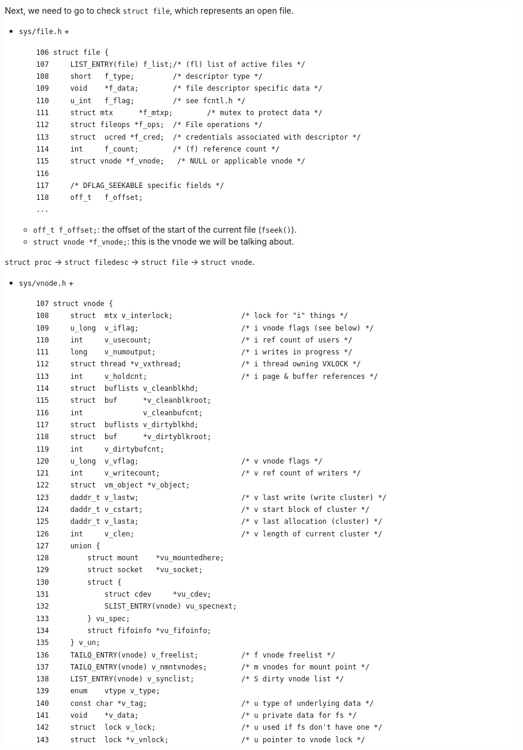 Next, we need to go to check ```struct file```, which represents an open file.

+ ```sys/file.h```
    + 
    ```
        106 struct file {
        107     LIST_ENTRY(file) f_list;/* (fl) list of active files */
        108     short   f_type;         /* descriptor type */
        109     void    *f_data;        /* file descriptor specific data */
        110     u_int   f_flag;         /* see fcntl.h */
        111     struct mtx      *f_mtxp;        /* mutex to protect data */
        112     struct fileops *f_ops;  /* File operations */
        113     struct  ucred *f_cred;  /* credentials associated with descriptor */
        114     int     f_count;        /* (f) reference count */
        115     struct vnode *f_vnode;   /* NULL or applicable vnode */
        116 
        117     /* DFLAG_SEEKABLE specific fields */
        118     off_t   f_offset;
        ...
    ```
    + ```off_t f_offset;```: the offset of the start of the current file (```fseek()```).
    + ```struct vnode *f_vnode;```: this is the vnode we will be talking about.


```struct proc``` -> ```struct filedesc``` -> ```struct file``` -> ```struct vnode```.
+ ```sys/vnode.h```
    + 
    ```
        107 struct vnode {
        108     struct  mtx v_interlock;                /* lock for "i" things */
        109     u_long  v_iflag;                        /* i vnode flags (see below) */
        110     int     v_usecount;                     /* i ref count of users */
        111     long    v_numoutput;                    /* i writes in progress */
        112     struct thread *v_vxthread;              /* i thread owning VXLOCK */
        113     int     v_holdcnt;                      /* i page & buffer references */
        114     struct  buflists v_cleanblkhd;
        115     struct  buf      *v_cleanblkroot;
        116     int              v_cleanbufcnt;
        117     struct  buflists v_dirtyblkhd;
        118     struct  buf      *v_dirtyblkroot;
        119     int     v_dirtybufcnt;
        120     u_long  v_vflag;                        /* v vnode flags */
        121     int     v_writecount;                   /* v ref count of writers */
        122     struct  vm_object *v_object;
        123     daddr_t v_lastw;                        /* v last write (write cluster) */
        124     daddr_t v_cstart;                       /* v start block of cluster */
        125     daddr_t v_lasta;                        /* v last allocation (cluster) */
        126     int     v_clen;                         /* v length of current cluster */
        127     union {
        128         struct mount    *vu_mountedhere;
        129         struct socket   *vu_socket;
        130         struct {
        131             struct cdev     *vu_cdev;
        132             SLIST_ENTRY(vnode) vu_specnext;
        133         } vu_spec;
        134         struct fifoinfo *vu_fifoinfo;
        135     } v_un;
        136     TAILQ_ENTRY(vnode) v_freelist;          /* f vnode freelist */
        137     TAILQ_ENTRY(vnode) v_nmntvnodes;        /* m vnodes for mount point */
        138     LIST_ENTRY(vnode) v_synclist;           /* S dirty vnode list */
        139     enum    vtype v_type;
        140     const char *v_tag;                      /* u type of underlying data */
        141     void    *v_data;                        /* u private data for fs */
        142     struct  lock v_lock;                    /* u used if fs don't have one */
        143     struct  lock *v_vnlock;                 /* u pointer to vnode lock */
```